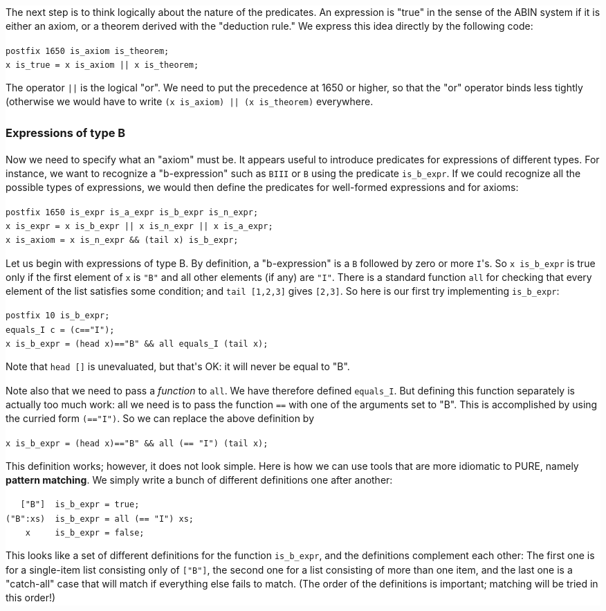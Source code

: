 The next step is to think logically about the nature of the predicates. An expression is "true" in the sense of the ABIN system if it is either an axiom, or a theorem derived with the "deduction rule." We express this idea directly by the following code:
```
postfix 1650 is_axiom is_theorem;
x is_true = x is_axiom || x is_theorem;
```
The operator `||` is the logical "or". We need to put the precedence at 1650 or higher, so that the "or" operator binds less tightly (otherwise we would have to write `(x is_axiom) || (x is_theorem)` everywhere.

### Expressions of type B ###

Now we need to specify what an "axiom" must be. It appears useful to introduce predicates for expressions of different types. For instance, we want to recognize a "b-expression" such as `BIII` or `B` using the predicate `is_b_expr`. If we could recognize all the possible types of expressions, we would then define the predicates for well-formed expressions and for axioms:
```
postfix 1650 is_expr is_a_expr is_b_expr is_n_expr;
x is_expr = x is_b_expr || x is_n_expr || x is_a_expr;
x is_axiom = x is_n_expr && (tail x) is_b_expr;
```

Let us begin with expressions of type B. By definition, a "b-expression" is a `B` followed by zero or more `I`'s. So `x is_b_expr` is true only if the first element of `x` is `"B"` and all other elements (if any) are `"I"`. There is a standard function `all` for checking that every element of the list satisfies some condition; and `tail [1,2,3]` gives `[2,3]`. So here is our first try implementing `is_b_expr`:
```
postfix 10 is_b_expr;
equals_I c = (c=="I");
x is_b_expr = (head x)=="B" && all equals_I (tail x);
```
Note that `head []` is unevaluated, but that's OK: it will never be equal to "B".

Note also that we need to pass a _function_ to `all`. We have therefore defined `equals_I`. But defining this function separately is actually too much work: all we need is to pass the function `==` with one of the arguments set to "B". This is accomplished by using the curried form `(=="I")`. So we can replace the above definition by
```
x is_b_expr = (head x)=="B" && all (== "I") (tail x);
```

This definition works; however, it does not look simple. Here is how we can use tools that are more idiomatic to PURE, namely **pattern matching**. We simply write a bunch of different definitions one after another:
```
   ["B"]  is_b_expr = true;
("B":xs)  is_b_expr = all (== "I") xs;
    x     is_b_expr = false;
```
This looks like a set of different definitions for the function `is_b_expr`, and the definitions complement each other: The first one is for a single-item list consisting only of `["B"]`, the second one for a list consisting of more than one item, and the last one is a "catch-all" case that will match if everything else fails to match. (The order of the definitions is important; matching will be tried in this order!)
